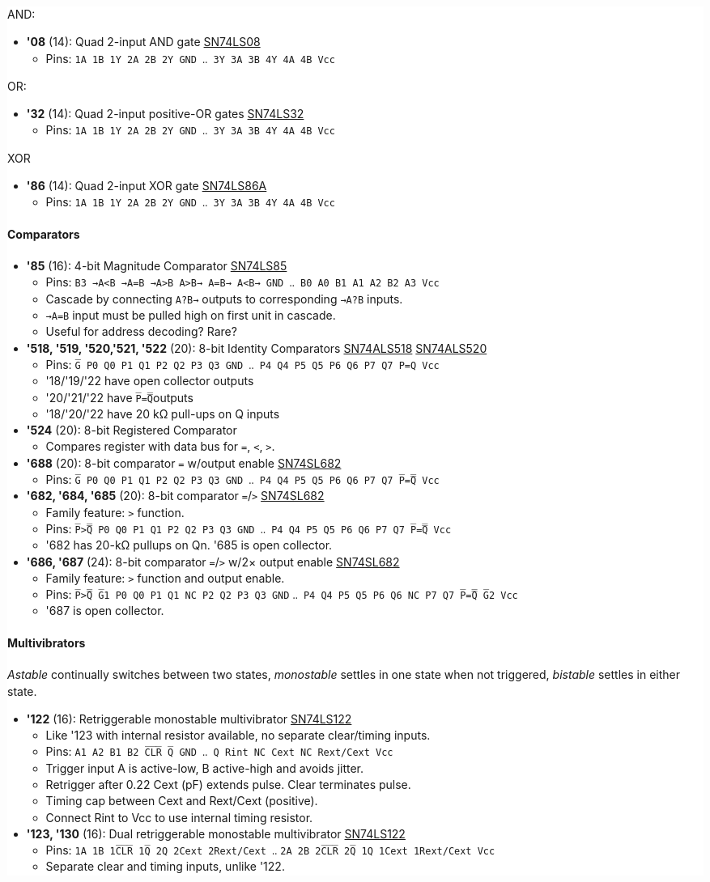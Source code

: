 AND:
* __'08__ (14): Quad 2-input AND gate [SN74LS08]
  - Pins: `1A 1B 1Y 2A 2B 2Y GND ‥ 3Y 3A 3B 4Y 4A 4B Vcc`

OR:
* __'32__ (14): Quad 2-input positive-OR gates [SN74LS32]
  - Pins: `1A 1B 1Y 2A 2B 2Y GND ‥ 3Y 3A 3B 4Y 4A 4B Vcc`

XOR
* __'86__ (14): Quad 2-input XOR gate [SN74LS86A]
  - Pins: `1A 1B 1Y 2A 2B 2Y GND ‥ 3Y 3A 3B 4Y 4A 4B Vcc`

#### Comparators

* __'85__ (16): 4-bit Magnitude Comparator [SN74LS85]
  - Pins: `B3 →A<B →A=B →A>B A>B→ A=B→ A<B→ GND ‥ B0 A0 B1 A1 A2 B2 A3 Vcc`
  - Cascade by connecting `A?B→` outputs to corresponding `→A?B` inputs.
  - `→A=B` input must be pulled high on first unit in cascade.
  - Useful for address decoding? Rare?
* __'518, '519, '520,'521, '522__ (20): 8-bit Identity Comparators
  [SN74ALS518] [SN74ALS520]
  - Pins: `G̅ P0 Q0 P1 Q1 P2 Q2 P3 Q3 GND ‥ P4 Q4 P5 Q5 P6 Q6 P7 Q7 P=Q Vcc`
  - '18/'19/'22 have open collector outputs
  - '20/'21/'22 have `P̅=̅Q̅`outputs
  - '18/'20/'22 have 20 kΩ pull-ups on Q inputs
* __'524__ (20): 8-bit Registered Comparator
  - Compares register with data bus for `=`, `<`, `>`.
* __'688__ (20): 8-bit comparator `=` w/output enable [SN74SL682]
  - Pins: `G̅ P0 Q0 P1 Q1 P2 Q2 P3 Q3 GND ‥ P4 Q4 P5 Q5 P6 Q6 P7 Q7 P̅=̅Q̅ Vcc`
* __'682, '684, '685__ (20): 8-bit comparator `=`/`>` [SN74SL682]
  - Family feature: `>` function.
  - Pins: `P̅>̅Q̅ P0 Q0 P1 Q1 P2 Q2 P3 Q3 GND ‥ P4 Q4 P5 Q5 P6 Q6 P7 Q7 P̅=̅Q̅ Vcc`
  - '682 has 20-kΩ pullups on Qn. '685 is open collector.
* __'686, '687__ (24): 8-bit comparator `=`/`>` w/2× output enable [SN74SL682]
  - Family feature: `>` function and output enable.
  - Pins: `P̅>̅Q̅ G̅1 P0 Q0 P1 Q1 NC P2 Q2 P3 Q3 GND`
    `‥ P4 Q4 P5 Q5 P6 Q6 NC P7 Q7 P̅=̅Q̅ G̅2 Vcc`
  - '687 is open collector.

#### Multivibrators

_Astable_ continually switches between two states,
_monostable_ settles in one state when not triggered,
_bistable_ settles in either state.

* __'122__ (16): Retriggerable monostable multivibrator [SN74LS122]
  - Like '123 with internal resistor available, no separate clear/timing inputs.
  - Pins: `A1 A2 B1 B2 C̅L̅R̅ Q̅ GND ‥ Q Rint NC Cext NC Rext/Cext Vcc`
  - Trigger input A is active-low, B active-high and avoids jitter.
  - Retrigger after 0.22 Cext (pF) extends pulse. Clear terminates pulse.
  - Timing cap between Cext and Rext/Cext (positive).
  - Connect Rint to Vcc to use internal timing resistor.
* __'123, '130__ (16): Dual retriggerable monostable multivibrator [SN74LS122]
  - Pins: `1A 1B 1C̅L̅R̅ 1Q̅ 2Q 2Cext 2Rext/Cext ‥`
    `2A 2B 2C̅L̅R̅ 2Q̅ 1Q 1Cext 1Rext/Cext Vcc`
  - Separate clear and timing inputs, unlike '122.


[ALUs]: gate.md#alus
[open collector]: https://en.wikipedia.org/wiki/Open_collector
[wp-7400list]: https://en.wikipedia.org/wiki/List_of_7400-series_integrated_circuits
[SN74LS00]: http://www.ti.com/lit/gpn/sn74ls00
[SN74LS02]: http://www.ti.com/lit/gpn/sn74ls02
[SN74LS04]: http://www.ti.com/lit/gpn/sn74ls04
[SN74LS08]: http://www.ti.com/lit/gpn/sn74ls08
[SN74LS14]: http://www.ti.com/lit/gpn/sn74ls14
[SN74LS19]: https://archive.org/details/bitsavers_tidataBookVol2_45945352/page/n149
[SN74LS30]: http://www.ti.com/lit/gpn/sn74ls30
[SN74LS32]: http://www.ti.com/lit/gpn/sn74ls32
[SN74LS33]: http://www.ti.com/lit/gpn/sn74ls33
[SN74LS73A]: http://www.ti.com/lit/gpn/sn54ls73a
[SN74LS74A]: http://www.ti.com/lit/gpn/sn74ls74a
[SN74LS85]: http://www.ti.com/lit/gpn/sn74ls85
[SN74LS86A]: http://www.ti.com/lit/gpn/sn74ls86a
[SN74LS93]: https://www.ti.com/lit/gpn/sn74ls93
[SN74LS122]: http://www.ti.com/lit/gpn/sn74ls122
[SN74LS126A]: http://www.ti.com/lit/gpn/sn74ls126a
[SN74LS138]: http://www.ti.com/lit/gpn/sn74ls138
[SN74HCT138]: http://www.ti.com/lit/gpn/sn74hct138
[SN74LS139A]: http://www.ti.com/lit/gpn/sn74ls139a
[SN74LS148]: http://www.ti.com/lit/gpn/sn74ls148
[SN74LS151]: http://www.ti.com/lit/gpn/sn74ls151
[SN74LS153]: http://www.ti.com/lit/gpn/sn74ls153
[SN74154]: https://web.archive.org/web/20150321045049/http://www.ti.com/lit/ds/symlink/sn74154.pdf
[SN74LS156N]: http://www.ti.com/product/sn74ls156/technicaldocuments
[SN74LS157]: http://www.ti.com/lit/gpn/sn74ls157
[SN74159]: https://web.archive.org/web/20070102021404/http://focus.ti.com/lit/ds/symlink/sn74159.pdf
[SN74LS161A]: http://www.ti.com/lit/ds/symlink/sn74ls161a.pdf
[SN74LS164]: https://www.ti.com/lit/ds/symlink/sn74ls164.pdf
[SN74HC165]: http://www.ti.com/lit/ds/symlink/sn54hc165.pdf
[SN74LS166A]: http://www.ti.com/lit/ds/symlink/sn54ls166a.pdf
[74LS175]: https://www.ti.com/lit/ds/symlink/sn74s175.pdf
[SN47LS191]: http://www.ti.com/lit/gpn/sn74ls191
[SN74LS240]: http://www.ti.com/lit/ds/symlink/sn54ls240.pdf
[SN74LS245]: http://www.ti.com/lit/ds/symlink/sn74ls245.pdf
[SN54LS257B]: http://www.ti.com/lit/ds/symlink/sn74ls257b.pdf
[SN74LS259B]: https://www.ti.com/lit/ds/symlink/sn74ls259b.pdf
[SN74LS273]: http://www.ti.com/lit/ds/symlink/sn74ls273.pdf
[SN74LS279A]: http://www.ti.com/lit/ds/symlink/sn54ls279a.pdf
[SN74LS299]: http://www.ti.com/lit/ds/symlink/sn74ls299.pdf
[SN74LS323]: https://www.ti.com/lit/ds/symlink/sn54ls323.pdf
[SN54LS366A]: https://www.ti.com/lit/ds/symlink/sn54ls366a.pdf
[SN54LS373]: http://www.ti.com/lit/gpn/sn54ls373
[SN74LS377]: https://www.ti.com/lit/ds/symlink/sn74ls377.pdf
[SN74LS390]: http://www.ti.com/lit/gpn/sn74ls390
[SN54LS540]: http://www.ti.com/lit/gpn/sn54ls540
[SN74ALS573C]: http://www.ti.com/lit/ds/symlink/sn74als573c.pdf
[SN74BCT574]: http://www.ti.com/lit/ds/symlink/sn74bct574.pdf
[SN74ALS518]: https://archive.org/details/bitsavers_tidataBookVol3_25840031/page/n365
[SN74ALS520]: http://www.ti.com/lit/gpn/sn54als520
[74F524]: https://archive.org/stream/NationalSemiconductor1988FASTAdvancedSchottkyDatabook/National%20Semiconductor%201988%20FAST%20Advanced%20Schottky%20Databook#page/n449
[SN74LS590]: http://www.ti.com/lit/ds/symlink/sn74ls590.pdf
[SN74LS595]: http://www.ti.com/lit/ds/symlink/sn74ls595.pdf
[SN74LS610]: https://datasheet.datasheetarchive.com/originals/scans/Scans-067/DSA2IH00212377.pdf
[SN74LS639]: https://archive.org/details/bitsavers_tidataBookVol2_45945352/page/n1279
[SN74ALS654]: http://www.ti.com/lit/gpn/sn74als654
[SN74LS670]: http://www.ti.com/lit/ds/symlink/sn54ls670.pdf
[SN74SL682]: https://www.ti.com/lit/ds/symlink/sn74ls682.pdf
[nex 74HCT4060]: https://assets.nexperia.com/documents/data-sheet/74HC_HCT4060.pdf